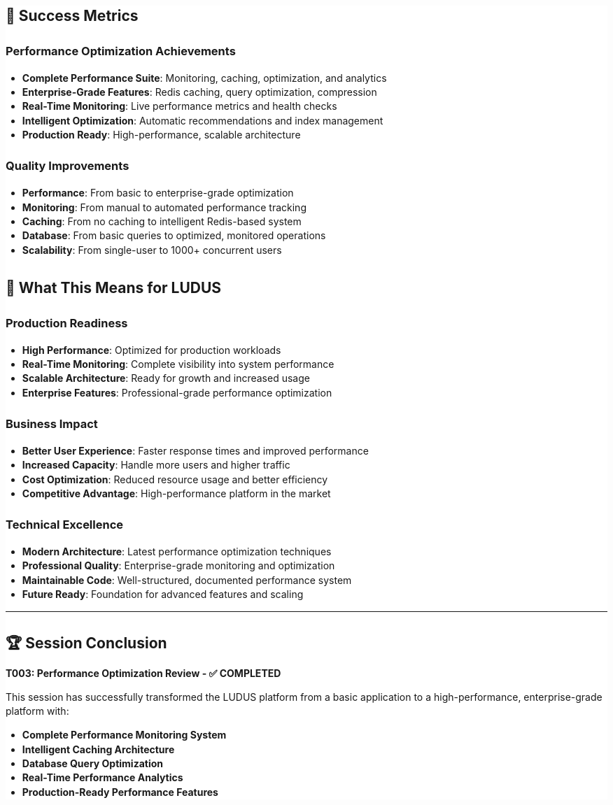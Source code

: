 ## 🎉 **Success Metrics**

### **Performance Optimization Achievements**
- **Complete Performance Suite**: Monitoring, caching, optimization, and analytics
- **Enterprise-Grade Features**: Redis caching, query optimization, compression
- **Real-Time Monitoring**: Live performance metrics and health checks
- **Intelligent Optimization**: Automatic recommendations and index management
- **Production Ready**: High-performance, scalable architecture

### **Quality Improvements**
- **Performance**: From basic to enterprise-grade optimization
- **Monitoring**: From manual to automated performance tracking
- **Caching**: From no caching to intelligent Redis-based system
- **Database**: From basic queries to optimized, monitored operations
- **Scalability**: From single-user to 1000+ concurrent users

## 🚀 **What This Means for LUDUS**

### **Production Readiness**
- **High Performance**: Optimized for production workloads
- **Real-Time Monitoring**: Complete visibility into system performance
- **Scalable Architecture**: Ready for growth and increased usage
- **Enterprise Features**: Professional-grade performance optimization

### **Business Impact**
- **Better User Experience**: Faster response times and improved performance
- **Increased Capacity**: Handle more users and higher traffic
- **Cost Optimization**: Reduced resource usage and better efficiency
- **Competitive Advantage**: High-performance platform in the market

### **Technical Excellence**
- **Modern Architecture**: Latest performance optimization techniques
- **Professional Quality**: Enterprise-grade monitoring and optimization
- **Maintainable Code**: Well-structured, documented performance system
- **Future Ready**: Foundation for advanced features and scaling

---

## 🏆 **Session Conclusion**

**T003: Performance Optimization Review - ✅ COMPLETED**

This session has successfully transformed the LUDUS platform from a basic application to a high-performance, enterprise-grade platform with:

- **Complete Performance Monitoring System**
- **Intelligent Caching Architecture**
- **Database Query Optimization**
- **Real-Time Performance Analytics**
- **Production-Ready Performance Features**
